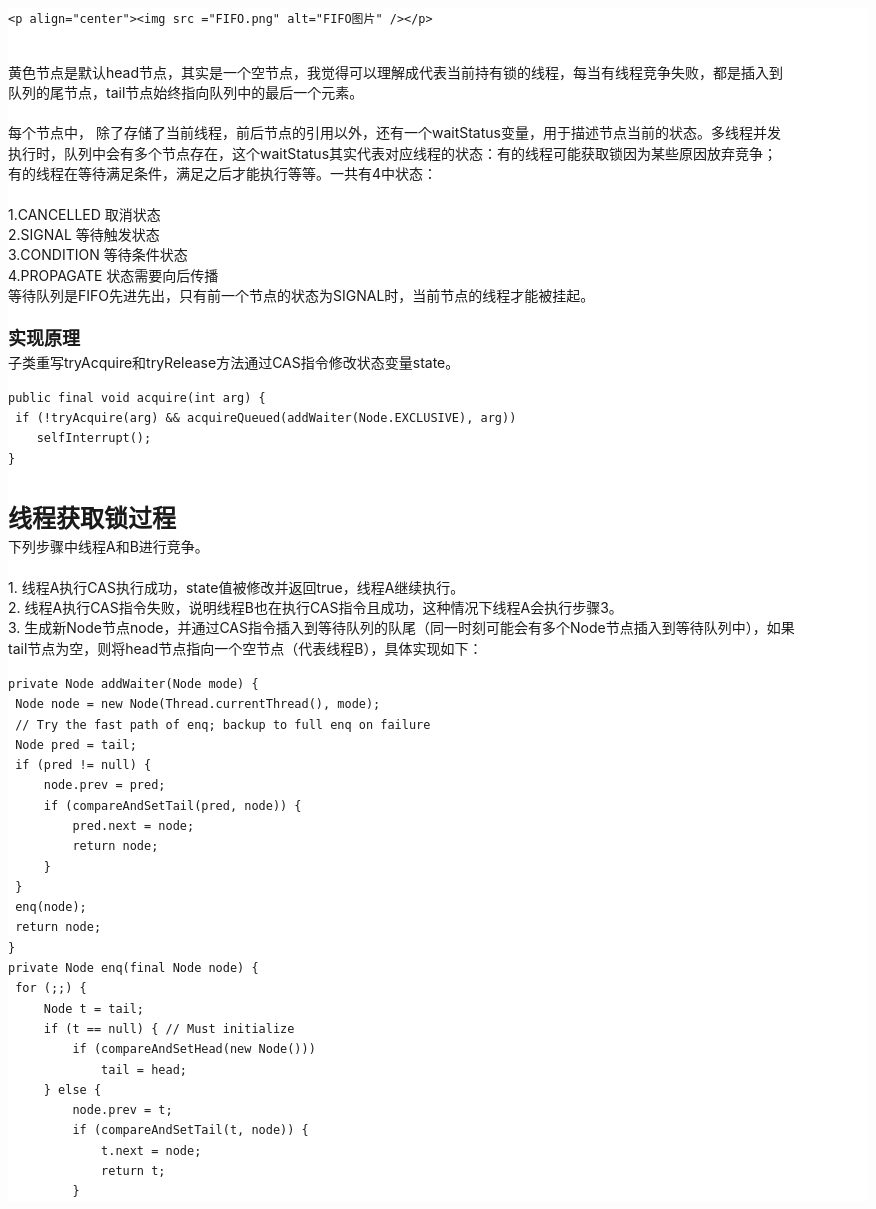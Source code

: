     <p align="center"><img src ="FIFO.png" alt="FIFO图片" /></p>
  <br/>
  黄色节点是默认head节点，其实是一个空节点，我觉得可以理解成代表当前持有锁的线程，每当有线程竞争失败，都是插入到<br/>
  队列的尾节点，tail节点始终指向队列中的最后一个元素。<br/>
  <br/>
  每个节点中， 除了存储了当前线程，前后节点的引用以外，还有一个waitStatus变量，用于描述节点当前的状态。多线程并发<br/>
  执行时，队列中会有多个节点存在，这个waitStatus其实代表对应线程的状态：有的线程可能获取锁因为某些原因放弃竞争；<br/>
  有的线程在等待满足条件，满足之后才能执行等等。一共有4中状态：<br/>
  <br/>
  1.CANCELLED 取消状态<br/>
  2.SIGNAL 等待触发状态<br/>
  3.CONDITION 等待条件状态<br/>
  4.PROPAGATE 状态需要向后传播<br/>
  等待队列是FIFO先进先出，只有前一个节点的状态为SIGNAL时，当前节点的线程才能被挂起。<br/>
  <br/>
  <font size=4><b>实现原理</b></font><br/>
  子类重写tryAcquire和tryRelease方法通过CAS指令修改状态变量state。<br/>
  
   ```
   public final void acquire(int arg) {   
    if (!tryAcquire(arg) && acquireQueued(addWaiter(Node.EXCLUSIVE), arg))    
       selfInterrupt();
   }
   ```
   <br/>
    <font size=5><b>线程获取锁过程</b></font><br/>
  下列步骤中线程A和B进行竞争。<br/>
  <br/>
  1. 线程A执行CAS执行成功，state值被修改并返回true，线程A继续执行。<br/>
  2. 线程A执行CAS指令失败，说明线程B也在执行CAS指令且成功，这种情况下线程A会执行步骤3。<br/>
  3. 生成新Node节点node，并通过CAS指令插入到等待队列的队尾（同一时刻可能会有多个Node节点插入到等待队列中），如果<br/>
  tail节点为空，则将head节点指向一个空节点（代表线程B），具体实现如下：<br/>
  
   ```
   private Node addWaiter(Node mode) {
    Node node = new Node(Thread.currentThread(), mode);
    // Try the fast path of enq; backup to full enq on failure
    Node pred = tail;
    if (pred != null) {
        node.prev = pred;
        if (compareAndSetTail(pred, node)) {
            pred.next = node;
            return node;
        }
    }
    enq(node);
    return node;
   }
   private Node enq(final Node node) {
    for (;;) {
        Node t = tail;
        if (t == null) { // Must initialize
            if (compareAndSetHead(new Node()))
                tail = head;
        } else {
            node.prev = t;
            if (compareAndSetTail(t, node)) {
                t.next = node;
                return t;
            }
   ```